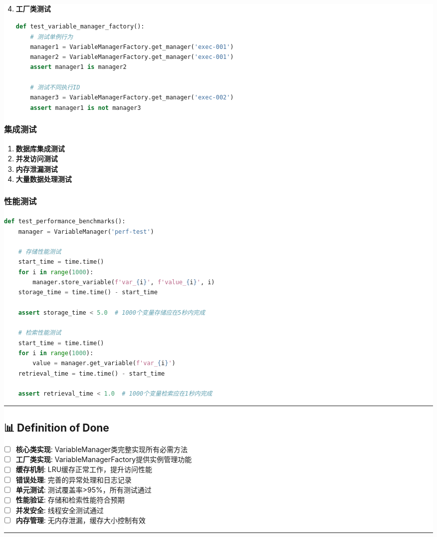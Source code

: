 4. **工厂类测试**
   ```python
   def test_variable_manager_factory():
       # 测试单例行为
       manager1 = VariableManagerFactory.get_manager('exec-001')
       manager2 = VariableManagerFactory.get_manager('exec-001')
       assert manager1 is manager2
       
       # 测试不同执行ID
       manager3 = VariableManagerFactory.get_manager('exec-002')
       assert manager1 is not manager3
   ```

### 集成测试
1. **数据库集成测试**
2. **并发访问测试**
3. **内存泄漏测试**
4. **大量数据处理测试**

### 性能测试
```python
def test_performance_benchmarks():
    manager = VariableManager('perf-test')
    
    # 存储性能测试
    start_time = time.time()
    for i in range(1000):
        manager.store_variable(f'var_{i}', f'value_{i}', i)
    storage_time = time.time() - start_time
    
    assert storage_time < 5.0  # 1000个变量存储应在5秒内完成
    
    # 检索性能测试
    start_time = time.time()
    for i in range(1000):
        value = manager.get_variable(f'var_{i}')
    retrieval_time = time.time() - start_time
    
    assert retrieval_time < 1.0  # 1000个变量检索应在1秒内完成
```

---

## 📊 Definition of Done

- [ ] **核心类实现**: VariableManager类完整实现所有必需方法
- [ ] **工厂类实现**: VariableManagerFactory提供实例管理功能
- [ ] **缓存机制**: LRU缓存正常工作，提升访问性能
- [ ] **错误处理**: 完善的异常处理和日志记录
- [ ] **单元测试**: 测试覆盖率>95%，所有测试通过
- [ ] **性能验证**: 存储和检索性能符合预期
- [ ] **并发安全**: 线程安全测试通过
- [ ] **内存管理**: 无内存泄漏，缓存大小控制有效

---